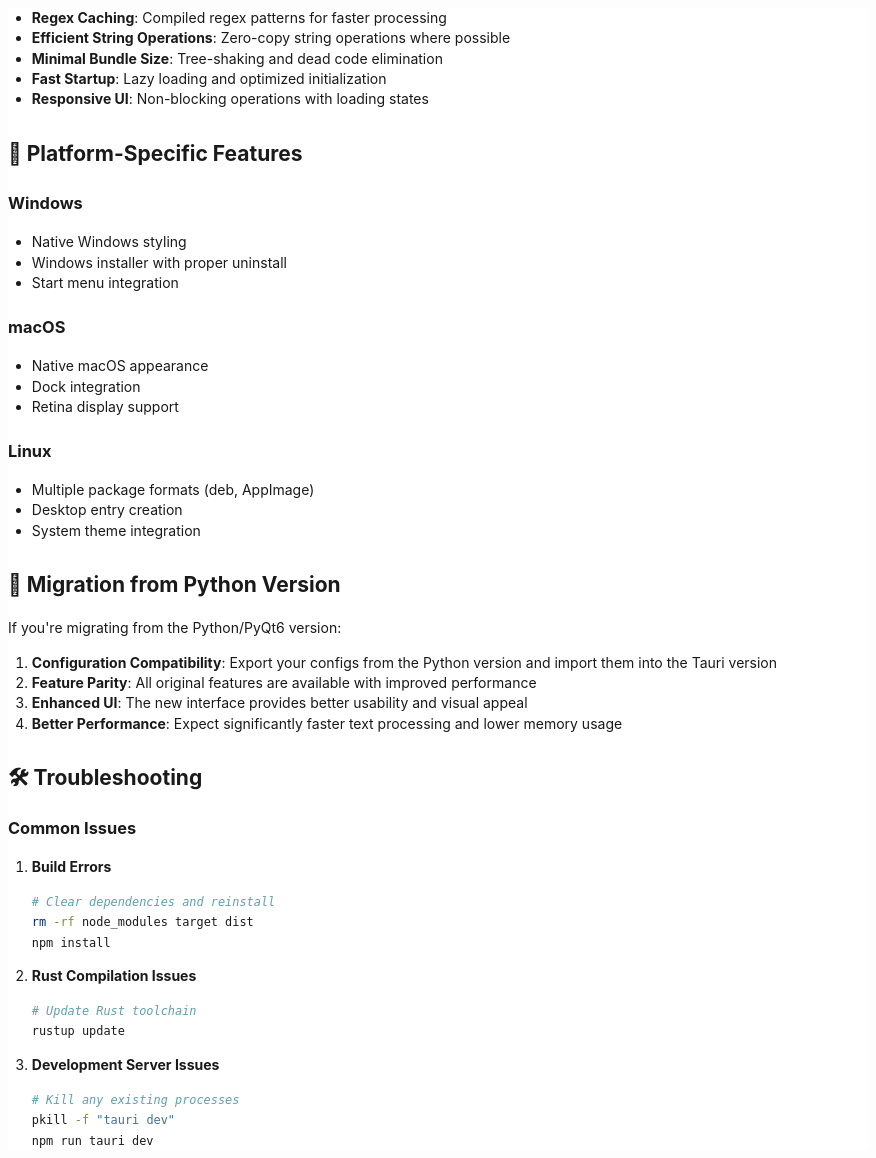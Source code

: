 - **Regex Caching**: Compiled regex patterns for faster processing
- **Efficient String Operations**: Zero-copy string operations where possible
- **Minimal Bundle Size**: Tree-shaking and dead code elimination
- **Fast Startup**: Lazy loading and optimized initialization
- **Responsive UI**: Non-blocking operations with loading states

## 📱 Platform-Specific Features

### Windows
- Native Windows styling
- Windows installer with proper uninstall
- Start menu integration

### macOS
- Native macOS appearance
- Dock integration
- Retina display support

### Linux
- Multiple package formats (deb, AppImage)
- Desktop entry creation
- System theme integration

## 🔄 Migration from Python Version

If you're migrating from the Python/PyQt6 version:

1. **Configuration Compatibility**: Export your configs from the Python version and import them into the Tauri version
2. **Feature Parity**: All original features are available with improved performance
3. **Enhanced UI**: The new interface provides better usability and visual appeal
4. **Better Performance**: Expect significantly faster text processing and lower memory usage

## 🛠️ Troubleshooting

### Common Issues

1. **Build Errors**
   ```bash
   # Clear dependencies and reinstall
   rm -rf node_modules target dist
   npm install
   ```

2. **Rust Compilation Issues**
   ```bash
   # Update Rust toolchain
   rustup update
   ```

3. **Development Server Issues**
   ```bash
   # Kill any existing processes
   pkill -f "tauri dev"
   npm run tauri dev
   ```
